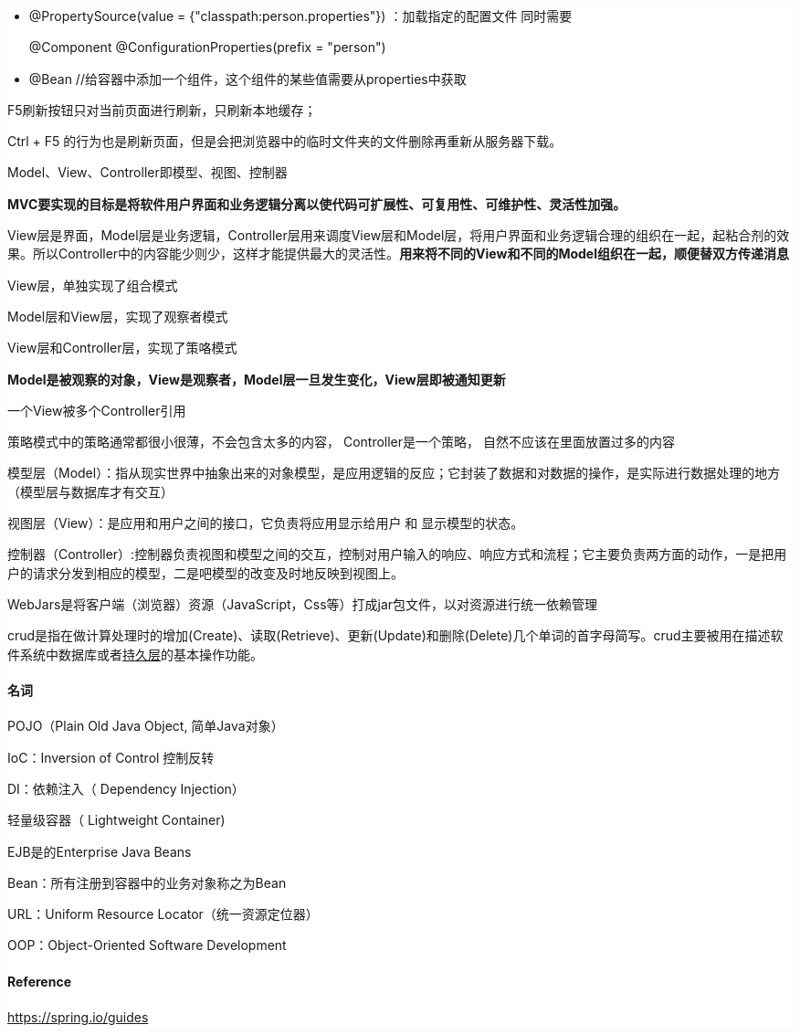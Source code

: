 - @PropertySource(value = {"classpath:person.properties"}) ：加载指定的配置文件  同时需要

  @Component @ConfigurationProperties(prefix = "person") 

  

- @Bean //给容器中添加一个组件，这个组件的某些值需要从properties中获取 



F5刷新按钮只对当前页面进行刷新，只刷新本地缓存；

Ctrl + F5 的行为也是刷新页面，但是会把浏览器中的临时文件夹的文件删除再重新从服务器下载。

Model、View、Controller即模型、视图、控制器

**MVC要实现的目标是将软件用户界面和业务逻辑分离以使代码可扩展性、可复用性、可维护性、灵活性加强。**

View层是界面，Model层是业务逻辑，Controller层用来调度View层和Model层，将用户界面和业务逻辑合理的组织在一起，起粘合剂的效果。所以Controller中的内容能少则少，这样才能提供最大的灵活性。**用来将不同的View和不同的Model组织在一起，顺便替双方传递消息**

View层，单独实现了组合模式

Model层和View层，实现了观察者模式

View层和Controller层，实现了策咯模式

**Model是被观察的对象，View是观察者，Model层一旦发生变化，View层即被通知更新**

一个View被多个Controller引用

策略模式中的策略通常都很小很薄，不会包含太多的内容， Controller是一个策略， 自然不应该在里面放置过多的内容

模型层（Model）：指从现实世界中抽象出来的对象模型，是应用逻辑的反应；它封装了数据和对数据的操作，是实际进行数据处理的地方（模型层与数据库才有交互）

视图层（View）：是应用和用户之间的接口，它负责将应用显示给用户 和 显示模型的状态。

控制器（Controller）:控制器负责视图和模型之间的交互，控制对用户输入的响应、响应方式和流程；它主要负责两方面的动作，一是把用户的请求分发到相应的模型，二是吧模型的改变及时地反映到视图上。

WebJars是将客户端（浏览器）资源（JavaScript，Css等）打成jar包文件，以对资源进行统一依赖管理

crud是指在做计算处理时的增加(Create)、读取(Retrieve)、更新(Update)和删除(Delete)几个单词的首字母简写。crud主要被用在描述软件系统中数据库或者[持久层](https://baike.baidu.com/item/持久层/3584971)的基本操作功能。

#### 名词

POJO（Plain Old Java Object, 简单Java对象）

IoC：Inversion of Control  控制反转 

DI：依赖注入（ Dependency Injection） 

轻量级容器（ Lightweight Container) 

EJB是的Enterprise Java Beans

Bean：所有注册到容器中的业务对象称之为Bean

URL：Uniform Resource Locator（统一资源定位器）

OOP：Object-Oriented Software Development

#### Reference

https://spring.io/guides





